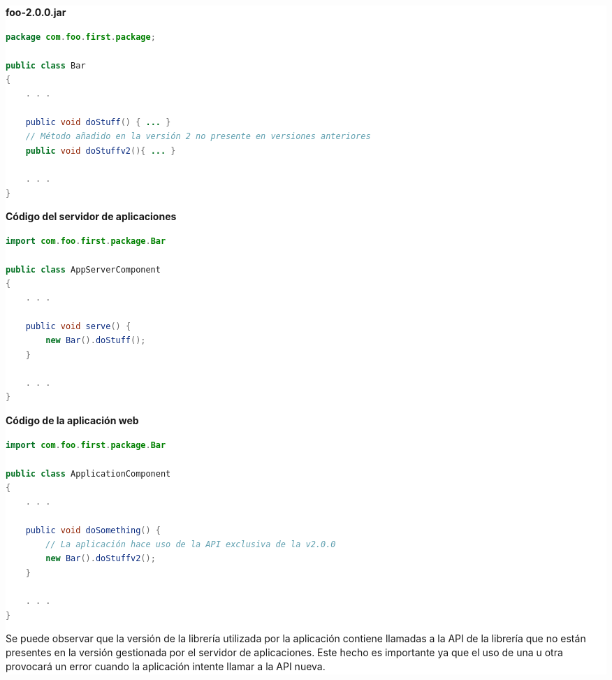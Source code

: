 **foo-2.0.0.jar**

```java
package com.foo.first.package;

public class Bar 
{
	. . .
	
	public void doStuff() { ... }
	// Método añadido en la versión 2 no presente en versiones anteriores
	public void doStuffv2(){ ... }
	
	. . .
}
```

**Código del servidor de aplicaciones**

```java
import com.foo.first.package.Bar

public class AppServerComponent 
{
	. . .
	
	public void serve() {
		new Bar().doStuff();
	}
	
	. . .
}
```

**Código de la aplicación web**

```java
import com.foo.first.package.Bar

public class ApplicationComponent 
{
	. . .
	
	public void doSomething() {
		// La aplicación hace uso de la API exclusiva de la v2.0.0
		new Bar().doStuffv2();
	}
	
	. . .
}
```

Se puede observar que la versión de la librería utilizada por la aplicación contiene llamadas a la API de la librería que no están presentes en la versión gestionada por el servidor de aplicaciones. Este hecho es importante ya que el uso de una u otra provocará un error cuando la aplicación intente llamar a la API nueva.
